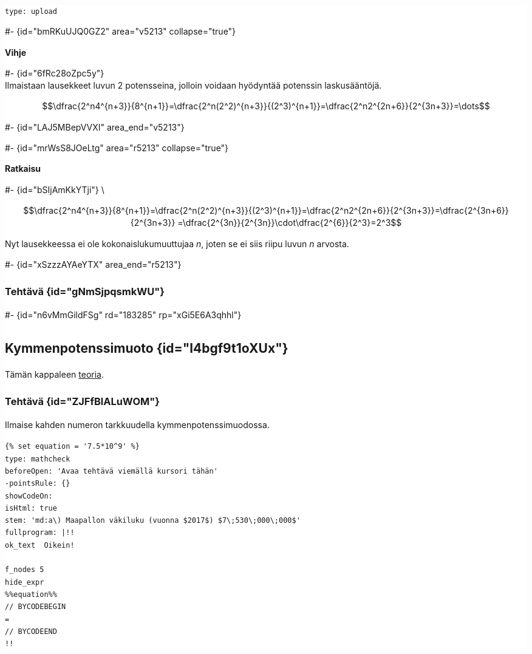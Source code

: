``` {id="FYHQUErBkAun" plugin="csPlugin" #p5213}
type: upload
```

#- {id="bmRKuUJQ0GZ2" area="v5213" collapse="true"}

**Vihje**

#- {id="6fRc28oZpc5y"}
\
Ilmaistaan lausekkeet luvun $2$ potensseina, jolloin voidaan hyödyntää potenssin laskusääntöjä.

$$\dfrac{2^n4^{n+3}}{8^{n+1}}=\dfrac{2^n(2^2)^{n+3}}{(2^3)^{n+1}}=\dfrac{2^n2^{2n+6}}{2^{3n+3}}=\dots$$

#- {id="LAJ5MBepVVXI" area_end="v5213"}

#- {id="mrWsS8JOeLtg" area="r5213" collapse="true"}

**Ratkaisu**

#- {id="bSIjAmKkYTji"}
\

$$\dfrac{2^n4^{n+3}}{8^{n+1}}=\dfrac{2^n(2^2)^{n+3}}{(2^3)^{n+1}}=\dfrac{2^n2^{2n+6}}{2^{3n+3}}=\dfrac{2^{3n+6}}{2^{3n+3}}
=\dfrac{2^{3n}}{2^{3n}}\cdot\dfrac{2^{6}}{2^3}=2^3$$

Nyt lausekkeessa ei ole kokonaislukumuuttujaa $n$, joten se ei siis riipu luvun $n$ arvosta.

#- {id="xSzzzAYAeYTX" area_end="r5213"}

### Tehtävä {id="gNmSjpqsmkWU"}

#- {id="n6vMmGildFSg" rd="183285" rp="xGi5E6A3qhhl"}

## Kymmenpotenssimuoto {id="l4bgf9t1oXUx"}

Tämän kappaleen [teoria](https://tim.jyu.fi/view/tau/toisen-asteen-materiaalit/matematiikka/algebra/may1-potenssi-ja-juuri-teoria-5-6#kymmenpotenssimuoto).

### Tehtävä {id="ZJFfBlALuWOM"}

Ilmaise kahden numeron tarkkuudella kymmenpotenssimuodossa.

``` {id="K1liQwwlIJWX" #seq12_5 plugin="csPlugin"}
{% set equation = '7.5*10^9' %}
type: mathcheck
beforeOpen: 'Avaa tehtävä viemällä kursori tähän'
-pointsRule: {}
showCodeOn: 
isHtml: true
stem: 'md:a\) Maapallon väkiluku (vuonna $2017$) $7\;530\;000\;000$'
fullprogram: |!!
ok_text  Oikein!

f_nodes 5
hide_expr
%%equation%% 
// BYCODEBEGIN
=
// BYCODEEND
!!
```
